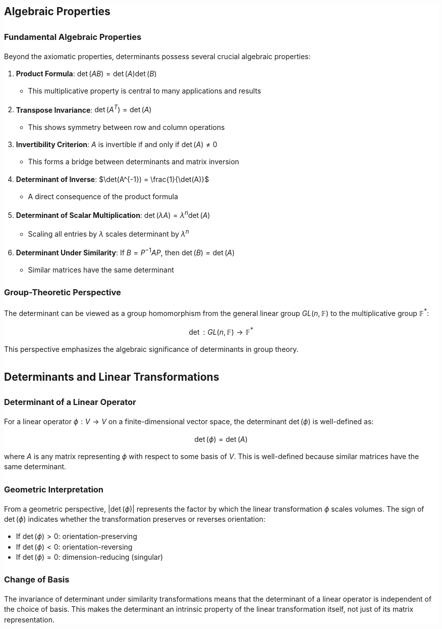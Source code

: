 ## Algebraic Properties

### Fundamental Algebraic Properties
Beyond the axiomatic properties, determinants possess several crucial algebraic properties:

1. **Product Formula**: $\det(AB) = \det(A)\det(B)$
   - This multiplicative property is central to many applications and results

2. **Transpose Invariance**: $\det(A^T) = \det(A)$
   - This shows symmetry between row and column operations

3. **Invertibility Criterion**: $A$ is invertible if and only if $\det(A) \neq 0$
   - This forms a bridge between determinants and matrix inversion

4. **Determinant of Inverse**: $\det(A^{-1}) = \frac{1}{\det(A)}$
   - A direct consequence of the product formula

5. **Determinant of Scalar Multiplication**: $\det(\lambda A) = \lambda^n \det(A)$
   - Scaling all entries by $\lambda$ scales determinant by $\lambda^n$

6. **Determinant Under Similarity**: If $B = P^{-1}AP$, then $\det(B) = \det(A)$
   - Similar matrices have the same determinant

### Group-Theoretic Perspective
The determinant can be viewed as a group homomorphism from the general linear group $GL(n,\mathbb{F})$ to the multiplicative group $\mathbb{F}^*$:

$$\det: GL(n,\mathbb{F}) \to \mathbb{F}^*$$

This perspective emphasizes the algebraic significance of determinants in group theory.

## Determinants and Linear Transformations

### Determinant of a Linear Operator
For a linear operator $\phi: V \to V$ on a finite-dimensional vector space, the determinant $\det(\phi)$ is well-defined as:

$$\det(\phi) = \det(A)$$

where $A$ is any matrix representing $\phi$ with respect to some basis of $V$. This is well-defined because similar matrices have the same determinant.

### Geometric Interpretation
From a geometric perspective, $|\det(\phi)|$ represents the factor by which the linear transformation $\phi$ scales volumes. The sign of $\det(\phi)$ indicates whether the transformation preserves or reverses orientation:

- If $\det(\phi) > 0$: orientation-preserving
- If $\det(\phi) < 0$: orientation-reversing
- If $\det(\phi) = 0$: dimension-reducing (singular)

### Change of Basis
The invariance of determinant under similarity transformations means that the determinant of a linear operator is independent of the choice of basis. This makes the determinant an intrinsic property of the linear transformation itself, not just of its matrix representation.

